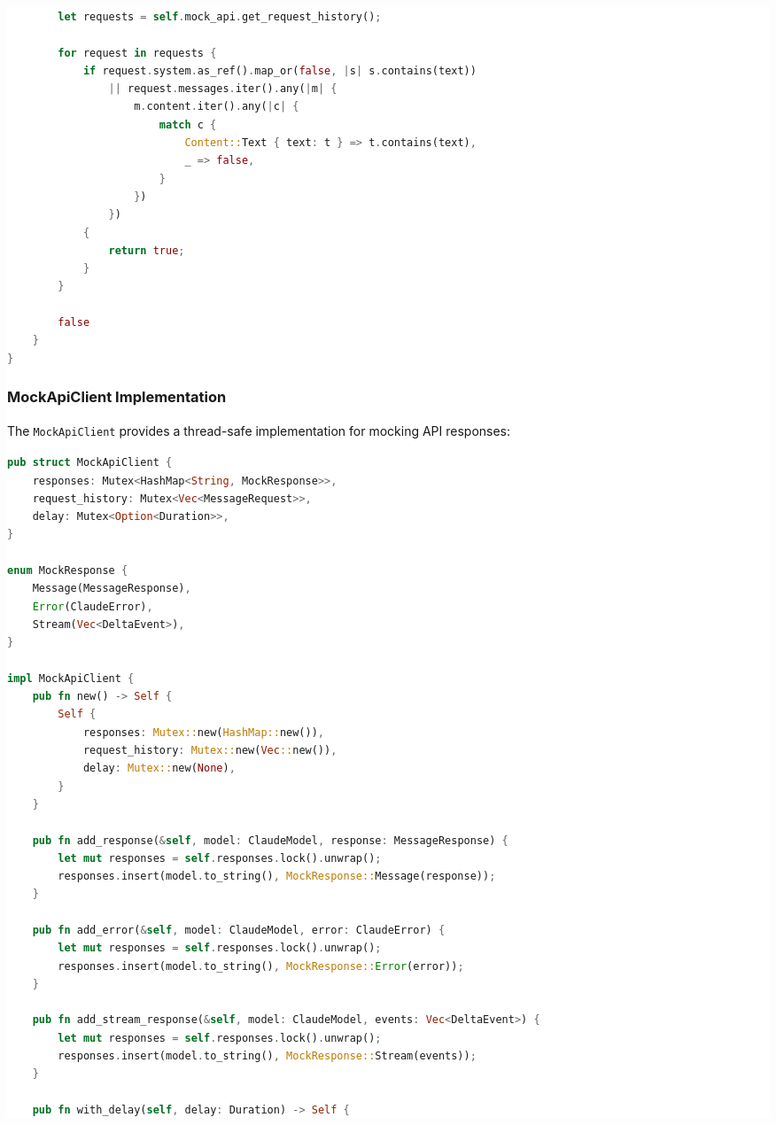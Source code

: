 ```rust
        let requests = self.mock_api.get_request_history();
        
        for request in requests {
            if request.system.as_ref().map_or(false, |s| s.contains(text)) 
                || request.messages.iter().any(|m| {
                    m.content.iter().any(|c| {
                        match c {
                            Content::Text { text: t } => t.contains(text),
                            _ => false,
                        }
                    })
                }) 
            {
                return true;
            }
        }
        
        false
    }
}
```

### MockApiClient Implementation

The `MockApiClient` provides a thread-safe implementation for mocking API responses:

```rust
pub struct MockApiClient {
    responses: Mutex<HashMap<String, MockResponse>>,
    request_history: Mutex<Vec<MessageRequest>>,
    delay: Mutex<Option<Duration>>,
}

enum MockResponse {
    Message(MessageResponse),
    Error(ClaudeError),
    Stream(Vec<DeltaEvent>),
}

impl MockApiClient {
    pub fn new() -> Self {
        Self {
            responses: Mutex::new(HashMap::new()),
            request_history: Mutex::new(Vec::new()),
            delay: Mutex::new(None),
        }
    }
    
    pub fn add_response(&self, model: ClaudeModel, response: MessageResponse) {
        let mut responses = self.responses.lock().unwrap();
        responses.insert(model.to_string(), MockResponse::Message(response));
    }
    
    pub fn add_error(&self, model: ClaudeModel, error: ClaudeError) {
        let mut responses = self.responses.lock().unwrap();
        responses.insert(model.to_string(), MockResponse::Error(error));
    }
    
    pub fn add_stream_response(&self, model: ClaudeModel, events: Vec<DeltaEvent>) {
        let mut responses = self.responses.lock().unwrap();
        responses.insert(model.to_string(), MockResponse::Stream(events));
    }
    
    pub fn with_delay(self, delay: Duration) -> Self {
```